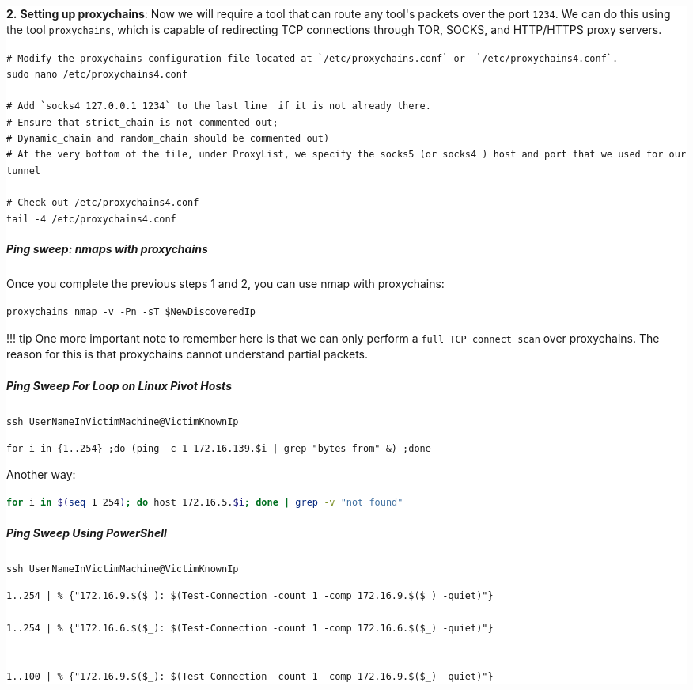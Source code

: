**2.** **Setting up proxychains**:  Now we will require a tool that can route any tool's packets over the port `1234`. We can do this using the tool `proxychains`, which is capable of redirecting TCP connections through TOR, SOCKS, and HTTP/HTTPS proxy servers. 

```
# Modify the proxychains configuration file located at `/etc/proxychains.conf` or  `/etc/proxychains4.conf`. 
sudo nano /etc/proxychains4.conf

# Add `socks4 127.0.0.1 1234` to the last line  if it is not already there. 
# Ensure that strict_chain is not commented out;
# Dynamic_chain and random_chain should be commented out)
# At the very bottom of the file, under ProxyList, we specify the socks5 (or socks4 ) host and port that we used for our tunnel

# Check out /etc/proxychains4.conf
tail -4 /etc/proxychains4.conf
```

##### Ping sweep: nmaps with proxychains

Once you complete the previous steps 1 and 2, you can use nmap with proxychains:

```shell-session
proxychains nmap -v -Pn -sT $NewDiscoveredIp
```

!!! tip
	One more important note to remember here is that we can only perform a `full TCP connect scan` over proxychains. The reason for this is that proxychains cannot understand partial packets.


##### Ping Sweep For Loop on Linux Pivot Hosts

```
ssh UserNameInVictimMachine@VictimKnownIp  
```

```shell-session
for i in {1..254} ;do (ping -c 1 172.16.139.$i | grep "bytes from" &) ;done
```

Another way:

```bash
for i in $(seq 1 254); do host 172.16.5.$i; done | grep -v "not found"
```

##### Ping Sweep Using PowerShell


```
ssh UserNameInVictimMachine@VictimKnownIp  
```

```powershell-session
1..254 | % {"172.16.9.$($_): $(Test-Connection -count 1 -comp 172.16.9.$($_) -quiet)"}

1..254 | % {"172.16.6.$($_): $(Test-Connection -count 1 -comp 172.16.6.$($_) -quiet)"}


1..100 | % {"172.16.9.$($_): $(Test-Connection -count 1 -comp 172.16.9.$($_) -quiet)"}
```
